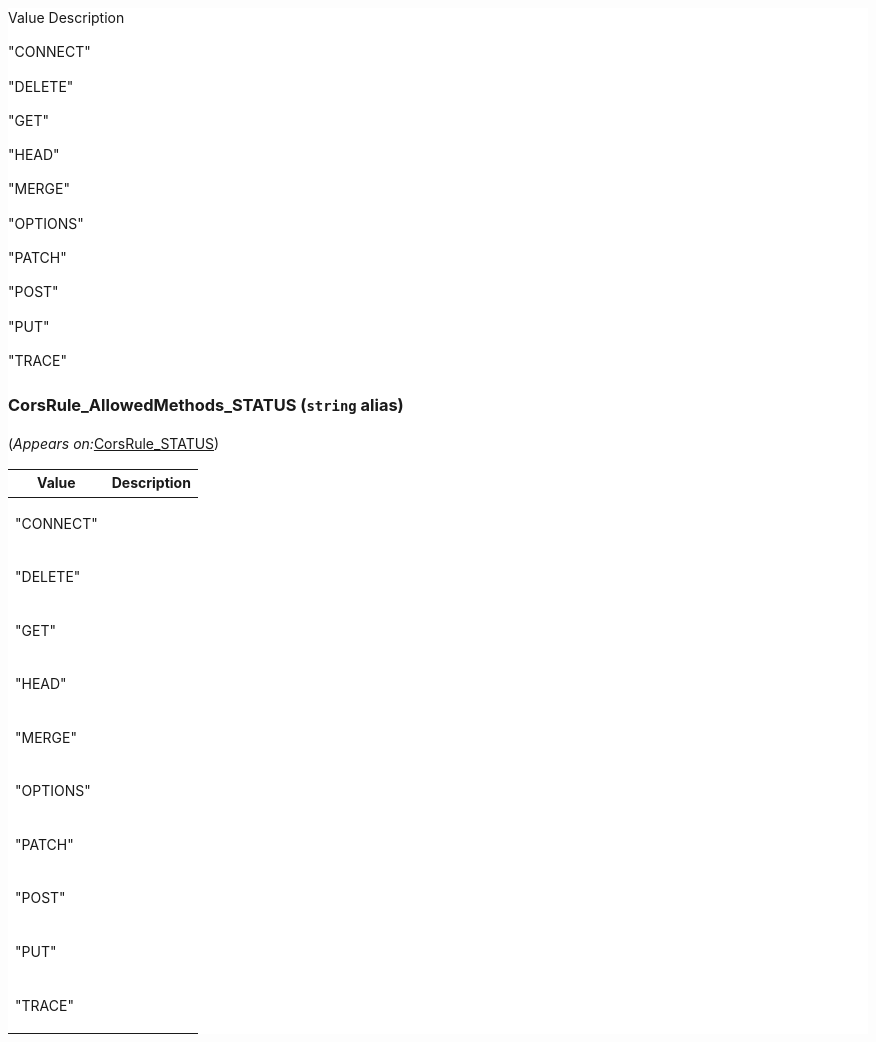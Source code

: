 <tr>
<th>Value</th>
<th>Description</th>
</tr>
</thead>
<tbody><tr><td><p>&#34;CONNECT&#34;</p></td>
<td></td>
</tr><tr><td><p>&#34;DELETE&#34;</p></td>
<td></td>
</tr><tr><td><p>&#34;GET&#34;</p></td>
<td></td>
</tr><tr><td><p>&#34;HEAD&#34;</p></td>
<td></td>
</tr><tr><td><p>&#34;MERGE&#34;</p></td>
<td></td>
</tr><tr><td><p>&#34;OPTIONS&#34;</p></td>
<td></td>
</tr><tr><td><p>&#34;PATCH&#34;</p></td>
<td></td>
</tr><tr><td><p>&#34;POST&#34;</p></td>
<td></td>
</tr><tr><td><p>&#34;PUT&#34;</p></td>
<td></td>
</tr><tr><td><p>&#34;TRACE&#34;</p></td>
<td></td>
</tr></tbody>
</table>
<h3 id="storage.azure.com/v1api20230101.CorsRule_AllowedMethods_STATUS">CorsRule_AllowedMethods_STATUS
(<code>string</code> alias)</h3>
<p>
(<em>Appears on:</em><a href="#storage.azure.com/v1api20230101.CorsRule_STATUS">CorsRule_STATUS</a>)
</p>
<div>
</div>
<table>
<thead>
<tr>
<th>Value</th>
<th>Description</th>
</tr>
</thead>
<tbody><tr><td><p>&#34;CONNECT&#34;</p></td>
<td></td>
</tr><tr><td><p>&#34;DELETE&#34;</p></td>
<td></td>
</tr><tr><td><p>&#34;GET&#34;</p></td>
<td></td>
</tr><tr><td><p>&#34;HEAD&#34;</p></td>
<td></td>
</tr><tr><td><p>&#34;MERGE&#34;</p></td>
<td></td>
</tr><tr><td><p>&#34;OPTIONS&#34;</p></td>
<td></td>
</tr><tr><td><p>&#34;PATCH&#34;</p></td>
<td></td>
</tr><tr><td><p>&#34;POST&#34;</p></td>
<td></td>
</tr><tr><td><p>&#34;PUT&#34;</p></td>
<td></td>
</tr><tr><td><p>&#34;TRACE&#34;</p></td>
<td></td>
</tr></tbody>